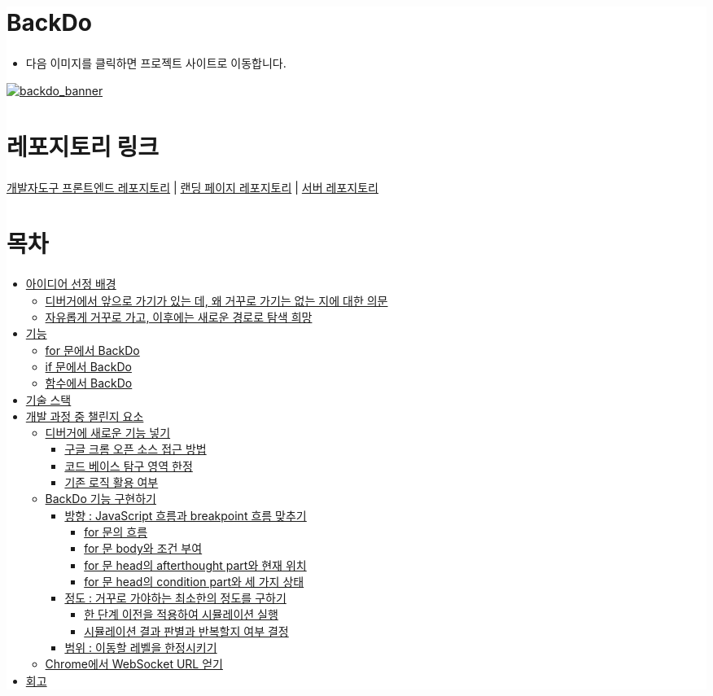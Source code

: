# BackDo

- 다음 이미지를 클릭하면 프로젝트 사이트로 이동합니다.

[![backdo_banner](https://github.com/user-attachments/assets/e8da2d08-a16d-44af-b4b3-83ce91d551ad)](https://landing.BackDo.site/)

# 레포지토리 링크

[개발자도구 프론트엔드 레포지토리](https://github.com/GoToPrevLine/devtools-frontend) | [랜딩 페이지 레포지토리](https://github.com/GoToPrevLine/landing) | [서버 레포지토리](https://github.com/GoToPrevLine/server)

# 목차



- [아이디어 선정 배경](#%EC%95%84%EC%9D%B4%EB%94%94%EC%96%B4-%EC%84%A0%EC%A0%95-%EB%B0%B0%EA%B2%BD)
  * [디버거에서 앞으로 가기가 있는 데, 왜 거꾸로 가기는 없는 지에 대한 의문](#%EB%94%94%EB%B2%84%EA%B1%B0%EC%97%90%EC%84%9C-%EC%95%9E%EC%9C%BC%EB%A1%9C-%EA%B0%80%EA%B8%B0%EA%B0%80-%EC%9E%88%EB%8A%94-%EB%8D%B0-%EC%99%9C-%EA%B1%B0%EA%BE%B8%EB%A1%9C-%EA%B0%80%EA%B8%B0%EB%8A%94-%EC%97%86%EB%8A%94-%EC%A7%80%EC%97%90-%EB%8C%80%ED%95%9C-%EC%9D%98%EB%AC%B8)
  * [자유롭게 거꾸로 가고, 이후에는 새로운 경로로 탐색 희망](#%EC%9E%90%EC%9C%A0%EB%A1%AD%EA%B2%8C-%EA%B1%B0%EA%BE%B8%EB%A1%9C-%EA%B0%80%EA%B3%A0-%EC%9D%B4%ED%9B%84%EC%97%90%EB%8A%94-%EC%83%88%EB%A1%9C%EC%9A%B4-%EA%B2%BD%EB%A1%9C%EB%A1%9C-%ED%83%90%EC%83%89-%ED%9D%AC%EB%A7%9D)
- [기능](#%EA%B8%B0%EB%8A%A5)
  * [for 문에서 BackDo](#for-%EB%AC%B8%EC%97%90%EC%84%9C-backdo)
  * [if 문에서 BackDo](#if-%EB%AC%B8%EC%97%90%EC%84%9C-backdo)
  * [함수에서 BackDo](#%ED%95%A8%EC%88%98%EC%97%90%EC%84%9C-backdo)
- [기술 스택](#%EA%B8%B0%EC%88%A0-%EC%8A%A4%ED%83%9D)
- [개발 과정 중 챌린지 요소](#%EA%B0%9C%EB%B0%9C-%EA%B3%BC%EC%A0%95-%EC%A4%91-%EC%B1%8C%EB%A6%B0%EC%A7%80-%EC%9A%94%EC%86%8C)
  * [디버거에 새로운 기능 넣기](#%EB%94%94%EB%B2%84%EA%B1%B0%EC%97%90-%EC%83%88%EB%A1%9C%EC%9A%B4-%EA%B8%B0%EB%8A%A5-%EB%84%A3%EA%B8%B0)
    + [구글 크롬 오픈 소스 접근 방법](#%EA%B5%AC%EA%B8%80-%ED%81%AC%EB%A1%AC-%EC%98%A4%ED%94%88-%EC%86%8C%EC%8A%A4-%EC%A0%91%EA%B7%BC-%EB%B0%A9%EB%B2%95)
    + [코드 베이스 탐구 영역 한정](#%EC%BD%94%EB%93%9C-%EB%B2%A0%EC%9D%B4%EC%8A%A4-%ED%83%90%EA%B5%AC-%EC%98%81%EC%97%AD-%ED%95%9C%EC%A0%95)
    + [기존 로직 활용 여부](#%EA%B8%B0%EC%A1%B4-%EB%A1%9C%EC%A7%81-%ED%99%9C%EC%9A%A9-%EC%97%AC%EB%B6%80)
  * [BackDo 기능 구현하기](#backdo-%EA%B8%B0%EB%8A%A5-%EA%B5%AC%ED%98%84%ED%95%98%EA%B8%B0)
    + [방향 : JavaScript 흐름과 breakpoint 흐름 맞추기](#%EB%B0%A9%ED%96%A5--javascript-%ED%9D%90%EB%A6%84%EA%B3%BC-breakpoint-%ED%9D%90%EB%A6%84-%EB%A7%9E%EC%B6%94%EA%B8%B0)
      - [for 문의 흐름](#for-%EB%AC%B8%EC%9D%98-%ED%9D%90%EB%A6%84)
      - [for 문 body와 조건 부여](#for-%EB%AC%B8-body%EC%99%80-%EC%A1%B0%EA%B1%B4-%EB%B6%80%EC%97%AC)
      - [for 문 head의 afterthought part와 현재 위치](#for-%EB%AC%B8-head%EC%9D%98-afterthought-part%EC%99%80-%ED%98%84%EC%9E%AC-%EC%9C%84%EC%B9%98)
      - [for 문 head의 condition part와 세 가지 상태](#for-%EB%AC%B8-head%EC%9D%98-condition-part%EC%99%80-%EC%84%B8-%EA%B0%80%EC%A7%80-%EC%83%81%ED%83%9C)
    + [정도 : 거꾸로 가야하는 최소한의 정도를 구하기](#%EC%A0%95%EB%8F%84--%EA%B1%B0%EA%BE%B8%EB%A1%9C-%EA%B0%80%EC%95%BC%ED%95%98%EB%8A%94-%EC%B5%9C%EC%86%8C%ED%95%9C%EC%9D%98-%EC%A0%95%EB%8F%84%EB%A5%BC-%EA%B5%AC%ED%95%98%EA%B8%B0)
      - [한 단계 이전을 적용하여 시뮬레이션 실행](#%ED%95%9C-%EB%8B%A8%EA%B3%84-%EC%9D%B4%EC%A0%84%EC%9D%84-%EC%A0%81%EC%9A%A9%ED%95%98%EC%97%AC-%EC%8B%9C%EB%AE%AC%EB%A0%88%EC%9D%B4%EC%85%98-%EC%8B%A4%ED%96%89)
      - [시뮬레이션 결과 판별과 반복할지 여부 결정](#%EC%8B%9C%EB%AE%AC%EB%A0%88%EC%9D%B4%EC%85%98-%EA%B2%B0%EA%B3%BC-%ED%8C%90%EB%B3%84%EA%B3%BC-%EB%B0%98%EB%B3%B5%ED%95%A0%EC%A7%80-%EC%97%AC%EB%B6%80-%EA%B2%B0%EC%A0%95)
    + [범위 : 이동할 레벨을 한정시키기](#%EB%B2%94%EC%9C%84--%EC%9D%B4%EB%8F%99%ED%95%A0-%EB%A0%88%EB%B2%A8%EC%9D%84-%ED%95%9C%EC%A0%95%EC%8B%9C%ED%82%A4%EA%B8%B0)
  * [Chrome에서 WebSocket URL 얻기](#chrome%EC%97%90%EC%84%9C-websocket-url-%EC%96%BB%EA%B8%B0)
- [회고](#%ED%9A%8C%EA%B3%A0)
